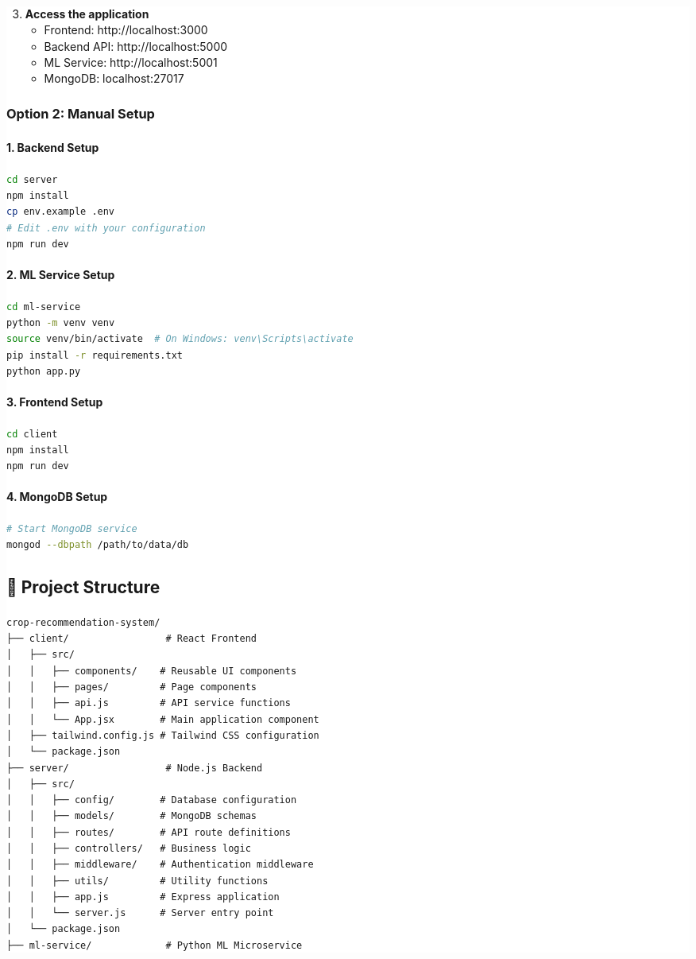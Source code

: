 3. **Access the application**
   - Frontend: http://localhost:3000
   - Backend API: http://localhost:5000
   - ML Service: http://localhost:5001
   - MongoDB: localhost:27017

### Option 2: Manual Setup

#### 1. Backend Setup

```bash
cd server
npm install
cp env.example .env
# Edit .env with your configuration
npm run dev
```

#### 2. ML Service Setup

```bash
cd ml-service
python -m venv venv
source venv/bin/activate  # On Windows: venv\Scripts\activate
pip install -r requirements.txt
python app.py
```

#### 3. Frontend Setup

```bash
cd client
npm install
npm run dev
```

#### 4. MongoDB Setup

```bash
# Start MongoDB service
mongod --dbpath /path/to/data/db
```

## 📁 Project Structure

```
crop-recommendation-system/
├── client/                 # React Frontend
│   ├── src/
│   │   ├── components/    # Reusable UI components
│   │   ├── pages/         # Page components
│   │   ├── api.js         # API service functions
│   │   └── App.jsx        # Main application component
│   ├── tailwind.config.js # Tailwind CSS configuration
│   └── package.json
├── server/                 # Node.js Backend
│   ├── src/
│   │   ├── config/        # Database configuration
│   │   ├── models/        # MongoDB schemas
│   │   ├── routes/        # API route definitions
│   │   ├── controllers/   # Business logic
│   │   ├── middleware/    # Authentication middleware
│   │   ├── utils/         # Utility functions
│   │   ├── app.js         # Express application
│   │   └── server.js      # Server entry point
│   └── package.json
├── ml-service/             # Python ML Microservice
```